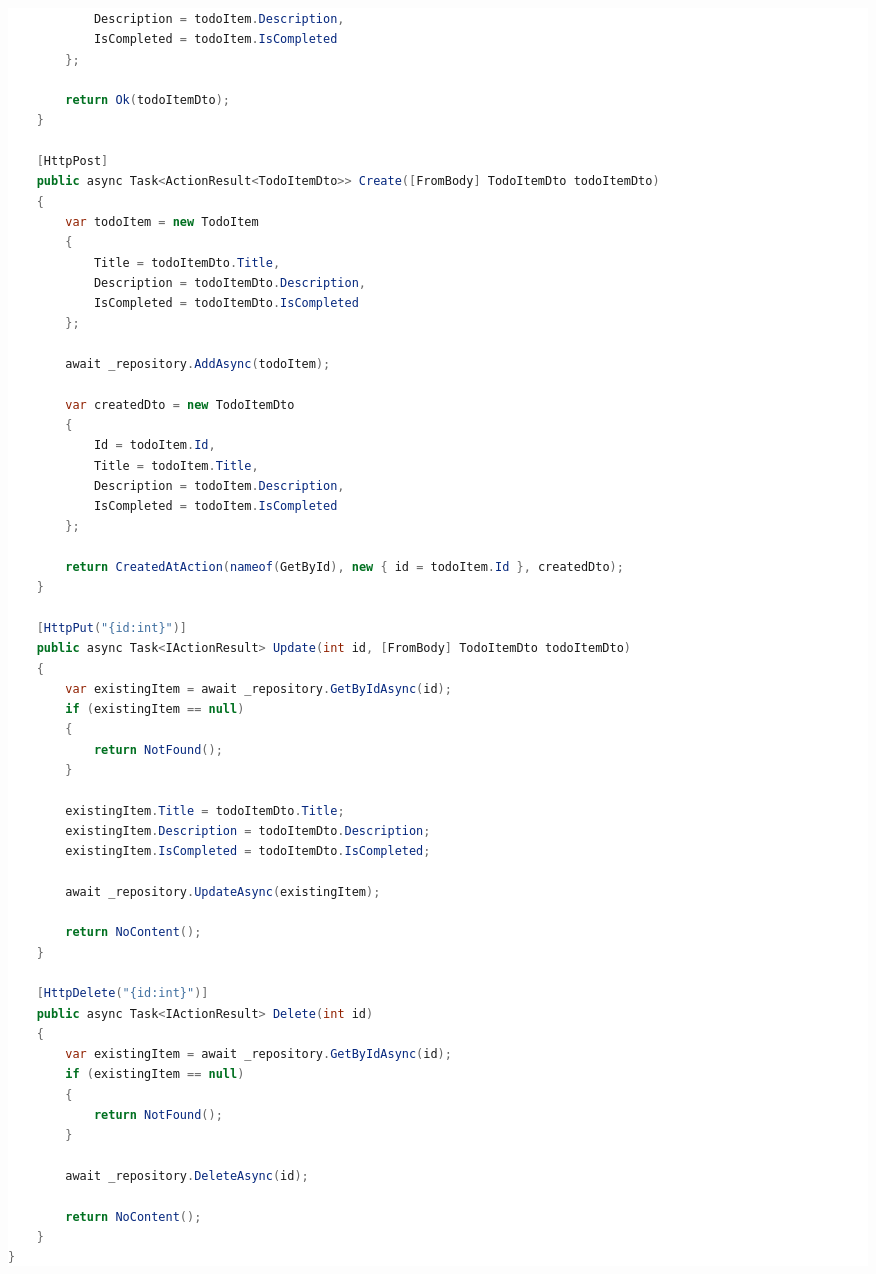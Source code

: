 ```csharp
            Description = todoItem.Description,
            IsCompleted = todoItem.IsCompleted
        };

        return Ok(todoItemDto);
    }

    [HttpPost]
    public async Task<ActionResult<TodoItemDto>> Create([FromBody] TodoItemDto todoItemDto)
    {
        var todoItem = new TodoItem
        {
            Title = todoItemDto.Title,
            Description = todoItemDto.Description,
            IsCompleted = todoItemDto.IsCompleted
        };

        await _repository.AddAsync(todoItem);

        var createdDto = new TodoItemDto
        {
            Id = todoItem.Id,
            Title = todoItem.Title,
            Description = todoItem.Description,
            IsCompleted = todoItem.IsCompleted
        };

        return CreatedAtAction(nameof(GetById), new { id = todoItem.Id }, createdDto);
    }

    [HttpPut("{id:int}")]
    public async Task<IActionResult> Update(int id, [FromBody] TodoItemDto todoItemDto)
    {
        var existingItem = await _repository.GetByIdAsync(id);
        if (existingItem == null)
        {
            return NotFound();
        }

        existingItem.Title = todoItemDto.Title;
        existingItem.Description = todoItemDto.Description;
        existingItem.IsCompleted = todoItemDto.IsCompleted;

        await _repository.UpdateAsync(existingItem);

        return NoContent();
    }

    [HttpDelete("{id:int}")]
    public async Task<IActionResult> Delete(int id)
    {
        var existingItem = await _repository.GetByIdAsync(id);
        if (existingItem == null)
        {
            return NotFound();
        }

        await _repository.DeleteAsync(id);

        return NoContent();
    }
}
```